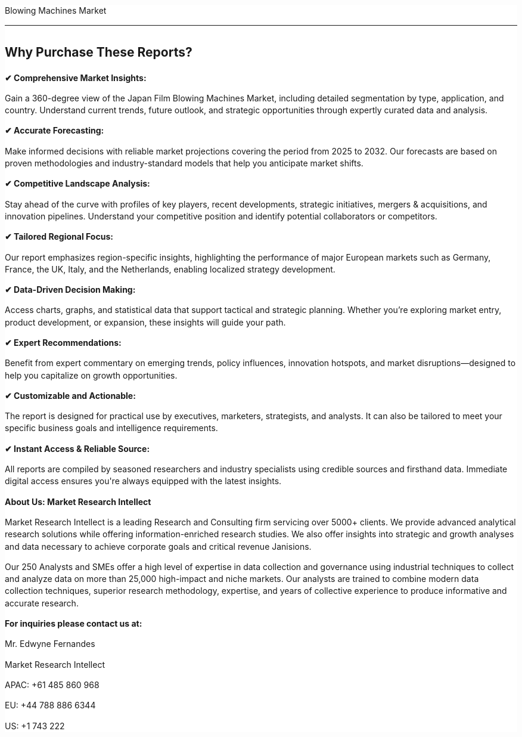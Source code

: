 Blowing Machines Market</a></span></p></blockquote><hr /><h2>Why Purchase These Reports?</h2><p><strong>✔ Comprehensive Market Insights:</strong></p><p>Gain a 360-degree view of the Japan Film Blowing Machines Market, including detailed segmentation by type, application, and country. Understand current trends, future outlook, and strategic opportunities through expertly curated data and analysis.</p><p><strong>✔ Accurate Forecasting:</strong></p><p>Make informed decisions with reliable market projections covering the period from 2025 to 2032. Our forecasts are based on proven methodologies and industry-standard models that help you anticipate market shifts.</p><p><strong>✔ Competitive Landscape Analysis:</strong></p><p>Stay ahead of the curve with profiles of key players, recent developments, strategic initiatives, mergers &amp; acquisitions, and innovation pipelines. Understand your competitive position and identify potential collaborators or competitors.</p><p><strong>✔ Tailored Regional Focus:</strong></p><p>Our report emphasizes region-specific insights, highlighting the performance of major European markets such as Germany, France, the UK, Italy, and the Netherlands, enabling localized strategy development.</p><p><strong>✔ Data-Driven Decision Making:</strong></p><p>Access charts, graphs, and statistical data that support tactical and strategic planning. Whether you&rsquo;re exploring market entry, product development, or expansion, these insights will guide your path.</p><p><strong>✔ Expert Recommendations:</strong></p><p>Benefit from expert commentary on emerging trends, policy influences, innovation hotspots, and market disruptions&mdash;designed to help you capitalize on growth opportunities.</p><p><strong>✔ Customizable and Actionable:</strong></p><p>The report is designed for practical use by executives, marketers, strategists, and analysts. It can also be tailored to meet your specific business goals and intelligence requirements.</p><p><strong>✔ Instant Access &amp; Reliable Source:</strong></p><p>All reports are compiled by seasoned researchers and industry specialists using credible sources and firsthand data. Immediate digital access ensures you're always equipped with the latest insights.</p><p><strong><span class="font-[700]">About Us: Market Research Intellect</span></strong></p><p><span class="">Market Research Intellect is a leading Research and Consulting firm servicing over 5000+ clients. We provide advanced analytical research solutions while offering information-enriched research studies.&nbsp;</span>We also offer insights into strategic and growth analyses and data necessary to achieve corporate goals and critical revenue Janisions.</p><p><span class="">Our 250 Analysts and SMEs offer a high level of expertise in data collection and governance using industrial techniques to collect and analyze data on more than 25,000 high-impact and niche markets. Our analysts are trained to combine modern data collection techniques, superior research methodology, expertise, and years of collective experience to produce informative and accurate research.</span></p><p><strong>For inquiries please contact us at:</strong></p><p>Mr. Edwyne Fernandes</p><p>Market Research Intellect</p><p>APAC: +61 485 860 968</p><p>EU: +44 788 886 6344</p><p>US: +1 743 222